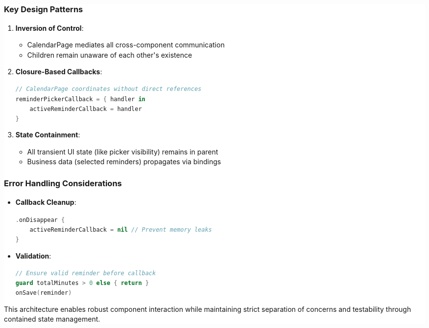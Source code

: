 ### Key Design Patterns

1. **Inversion of Control**:
   - CalendarPage mediates all cross-component communication
   - Children remain unaware of each other's existence

2. **Closure-Based Callbacks**:
   ```swift
   // CalendarPage coordinates without direct references
   reminderPickerCallback = { handler in
       activeReminderCallback = handler
   }
   ```

3. **State Containment**:
   - All transient UI state (like picker visibility) remains in parent
   - Business data (selected reminders) propagates via bindings

### Error Handling Considerations

- **Callback Cleanup**:
  ```swift
  .onDisappear {
      activeReminderCallback = nil // Prevent memory leaks
  }
  ```
  
- **Validation**:
  ```swift
  // Ensure valid reminder before callback
  guard totalMinutes > 0 else { return }
  onSave(reminder)
  ```

This architecture enables robust component interaction while maintaining strict separation of concerns and testability through contained state management.

